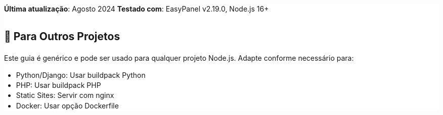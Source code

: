 **Última atualização**: Agosto 2024
**Testado com**: EasyPanel v2.19.0, Node.js 16+

## 💾 Para Outros Projetos

Este guia é genérico e pode ser usado para qualquer projeto Node.js. Adapte conforme necessário para:
- Python/Django: Usar buildpack Python
- PHP: Usar buildpack PHP
- Static Sites: Servir com nginx
- Docker: Usar opção Dockerfile